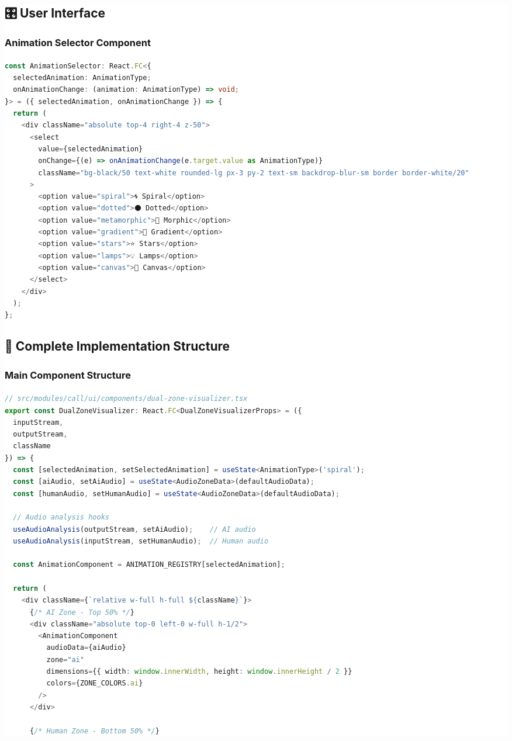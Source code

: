 ## 🎛️ User Interface

### Animation Selector Component
```typescript
const AnimationSelector: React.FC<{
  selectedAnimation: AnimationType;
  onAnimationChange: (animation: AnimationType) => void;
}> = ({ selectedAnimation, onAnimationChange }) => {
  return (
    <div className="absolute top-4 right-4 z-50">
      <select
        value={selectedAnimation}
        onChange={(e) => onAnimationChange(e.target.value as AnimationType)}
        className="bg-black/50 text-white rounded-lg px-3 py-2 text-sm backdrop-blur-sm border border-white/20"
      >
        <option value="spiral">🌀 Spiral</option>
        <option value="dotted">⚫ Dotted</option>
        <option value="metamorphic">🔷 Morphic</option>
        <option value="gradient">🌈 Gradient</option>
        <option value="stars">⭐ Stars</option>
        <option value="lamps">💡 Lamps</option>
        <option value="canvas">🎯 Canvas</option>
      </select>
    </div>
  );
};
```

## 🔧 Complete Implementation Structure

### Main Component Structure
```typescript
// src/modules/call/ui/components/dual-zone-visualizer.tsx
export const DualZoneVisualizer: React.FC<DualZoneVisualizerProps> = ({
  inputStream,
  outputStream,
  className
}) => {
  const [selectedAnimation, setSelectedAnimation] = useState<AnimationType>('spiral');
  const [aiAudio, setAiAudio] = useState<AudioZoneData>(defaultAudioData);
  const [humanAudio, setHumanAudio] = useState<AudioZoneData>(defaultAudioData);
  
  // Audio analysis hooks
  useAudioAnalysis(outputStream, setAiAudio);    // AI audio
  useAudioAnalysis(inputStream, setHumanAudio);  // Human audio
  
  const AnimationComponent = ANIMATION_REGISTRY[selectedAnimation];
  
  return (
    <div className={`relative w-full h-full ${className}`}>
      {/* AI Zone - Top 50% */}
      <div className="absolute top-0 left-0 w-full h-1/2">
        <AnimationComponent
          audioData={aiAudio}
          zone="ai"
          dimensions={{ width: window.innerWidth, height: window.innerHeight / 2 }}
          colors={ZONE_COLORS.ai}
        />
      </div>
      
      {/* Human Zone - Bottom 50% */}
```